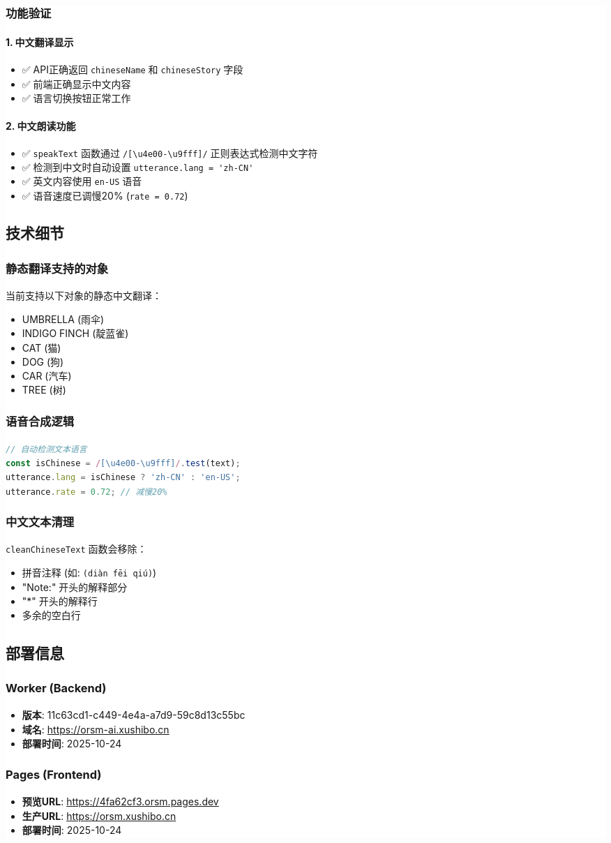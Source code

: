 ### 功能验证

#### 1. 中文翻译显示
- ✅ API正确返回 `chineseName` 和 `chineseStory` 字段
- ✅ 前端正确显示中文内容
- ✅ 语言切换按钮正常工作

#### 2. 中文朗读功能
- ✅ `speakText` 函数通过 `/[\u4e00-\u9fff]/` 正则表达式检测中文字符
- ✅ 检测到中文时自动设置 `utterance.lang = 'zh-CN'`
- ✅ 英文内容使用 `en-US` 语音
- ✅ 语音速度已调慢20% (`rate = 0.72`)

## 技术细节

### 静态翻译支持的对象
当前支持以下对象的静态中文翻译：
- UMBRELLA (雨伞)
- INDIGO FINCH (靛蓝雀)
- CAT (猫)
- DOG (狗)
- CAR (汽车)
- TREE (树)

### 语音合成逻辑
```typescript
// 自动检测文本语言
const isChinese = /[\u4e00-\u9fff]/.test(text);
utterance.lang = isChinese ? 'zh-CN' : 'en-US';
utterance.rate = 0.72; // 减慢20%
```

### 中文文本清理
`cleanChineseText` 函数会移除：
- 拼音注释 (如: `(diàn fēi qiú)`)
- "Note:" 开头的解释部分
- "*" 开头的解释行
- 多余的空白行

## 部署信息

### Worker (Backend)
- **版本**: 11c63cd1-c449-4e4a-a7d9-59c8d13c55bc
- **域名**: https://orsm-ai.xushibo.cn
- **部署时间**: 2025-10-24

### Pages (Frontend)
- **预览URL**: https://4fa62cf3.orsm.pages.dev
- **生产URL**: https://orsm.xushibo.cn
- **部署时间**: 2025-10-24

